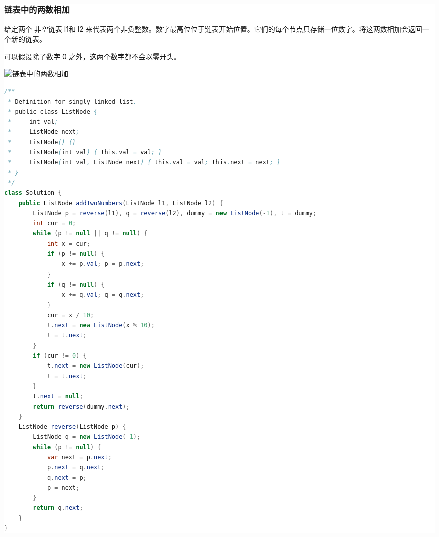 ### 链表中的两数相加

给定两个 非空链表 l1和 l2 来代表两个非负整数。数字最高位位于链表开始位置。它们的每个节点只存储一位数字。将这两数相加会返回一个新的链表。

可以假设除了数字 0 之外，这两个数字都不会以零开头。

![链表中的两数相加](https://wwp-study-notes.oss-cn-nanjing.aliyuncs.com/imgs/剑指offer2/25.jpg)

```java
/**
 * Definition for singly-linked list.
 * public class ListNode {
 *     int val;
 *     ListNode next;
 *     ListNode() {}
 *     ListNode(int val) { this.val = val; }
 *     ListNode(int val, ListNode next) { this.val = val; this.next = next; }
 * }
 */
class Solution {
    public ListNode addTwoNumbers(ListNode l1, ListNode l2) {
        ListNode p = reverse(l1), q = reverse(l2), dummy = new ListNode(-1), t = dummy;
        int cur = 0;
        while (p != null || q != null) {
            int x = cur;
            if (p != null) {
                x += p.val; p = p.next;
            }
            if (q != null) {
                x += q.val; q = q.next;
            }
            cur = x / 10;
            t.next = new ListNode(x % 10);
            t = t.next;
        }
        if (cur != 0) {
            t.next = new ListNode(cur);
            t = t.next;
        }
        t.next = null;
        return reverse(dummy.next);
    }
    ListNode reverse(ListNode p) {
        ListNode q = new ListNode(-1);
        while (p != null) {
            var next = p.next;
            p.next = q.next;
            q.next = p;
            p = next;
        }
        return q.next;
    }
}
```
